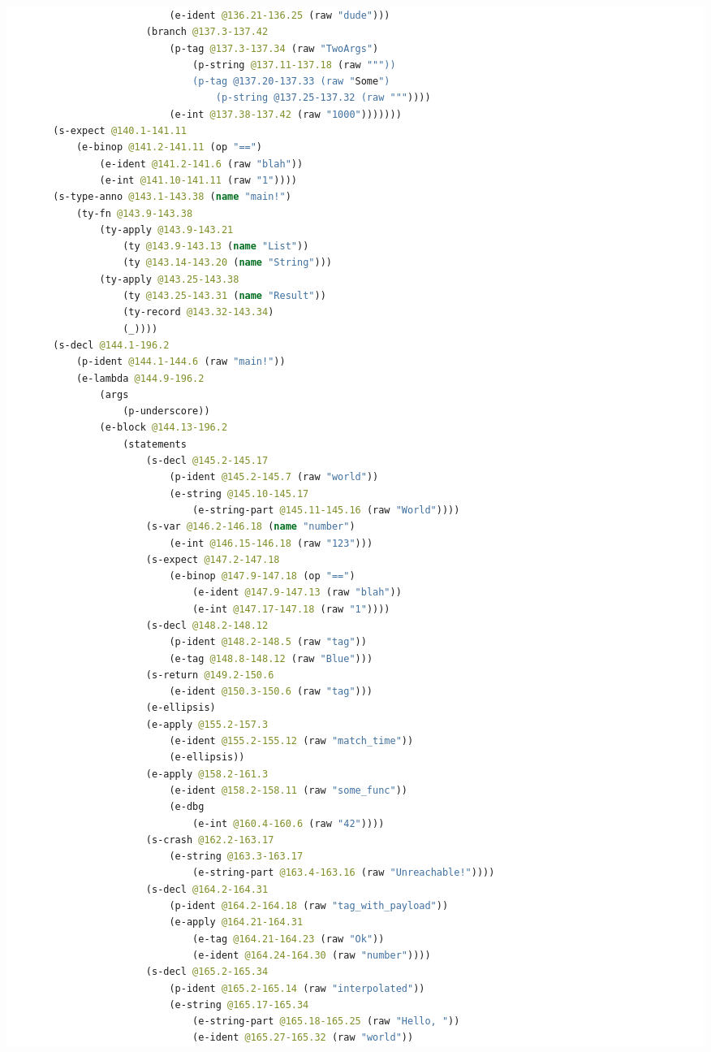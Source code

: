 ~~~clojure
							(e-ident @136.21-136.25 (raw "dude")))
						(branch @137.3-137.42
							(p-tag @137.3-137.34 (raw "TwoArgs")
								(p-string @137.11-137.18 (raw """))
								(p-tag @137.20-137.33 (raw "Some")
									(p-string @137.25-137.32 (raw """))))
							(e-int @137.38-137.42 (raw "1000")))))))
		(s-expect @140.1-141.11
			(e-binop @141.2-141.11 (op "==")
				(e-ident @141.2-141.6 (raw "blah"))
				(e-int @141.10-141.11 (raw "1"))))
		(s-type-anno @143.1-143.38 (name "main!")
			(ty-fn @143.9-143.38
				(ty-apply @143.9-143.21
					(ty @143.9-143.13 (name "List"))
					(ty @143.14-143.20 (name "String")))
				(ty-apply @143.25-143.38
					(ty @143.25-143.31 (name "Result"))
					(ty-record @143.32-143.34)
					(_))))
		(s-decl @144.1-196.2
			(p-ident @144.1-144.6 (raw "main!"))
			(e-lambda @144.9-196.2
				(args
					(p-underscore))
				(e-block @144.13-196.2
					(statements
						(s-decl @145.2-145.17
							(p-ident @145.2-145.7 (raw "world"))
							(e-string @145.10-145.17
								(e-string-part @145.11-145.16 (raw "World"))))
						(s-var @146.2-146.18 (name "number")
							(e-int @146.15-146.18 (raw "123")))
						(s-expect @147.2-147.18
							(e-binop @147.9-147.18 (op "==")
								(e-ident @147.9-147.13 (raw "blah"))
								(e-int @147.17-147.18 (raw "1"))))
						(s-decl @148.2-148.12
							(p-ident @148.2-148.5 (raw "tag"))
							(e-tag @148.8-148.12 (raw "Blue")))
						(s-return @149.2-150.6
							(e-ident @150.3-150.6 (raw "tag")))
						(e-ellipsis)
						(e-apply @155.2-157.3
							(e-ident @155.2-155.12 (raw "match_time"))
							(e-ellipsis))
						(e-apply @158.2-161.3
							(e-ident @158.2-158.11 (raw "some_func"))
							(e-dbg
								(e-int @160.4-160.6 (raw "42"))))
						(s-crash @162.2-163.17
							(e-string @163.3-163.17
								(e-string-part @163.4-163.16 (raw "Unreachable!"))))
						(s-decl @164.2-164.31
							(p-ident @164.2-164.18 (raw "tag_with_payload"))
							(e-apply @164.21-164.31
								(e-tag @164.21-164.23 (raw "Ok"))
								(e-ident @164.24-164.30 (raw "number"))))
						(s-decl @165.2-165.34
							(p-ident @165.2-165.14 (raw "interpolated"))
							(e-string @165.17-165.34
								(e-string-part @165.18-165.25 (raw "Hello, "))
								(e-ident @165.27-165.32 (raw "world"))
~~~